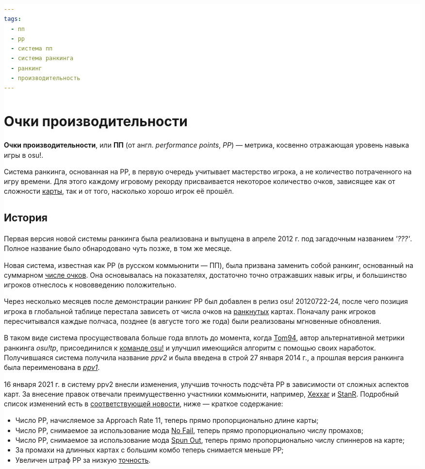 ```yaml
---
tags:
  - пп
  - pp
  - система пп
  - система ранкинга
  - ранкинг
  - производительность
---
```


# Очки производительности

**Очки производительности**, или **ПП** (от англ. *performance points*, *PP*) — метрика, косвенно отражающая уровень навыка игры в osu!.

Система ранкинга, основанная на PP, в первую очередь учитывает мастерство игрока, а не количество потраченного на игру времени. Для этого каждому игровому рекорду присваивается некоторое количество очков, зависящее как от сложности [карты](/wiki/Beatmap), так и от того, насколько хорошо игрок её прошёл.

## История

Первая версия новой системы ранкинга была реализована и выпущена в апреле 2012 г. под загадочным названием *'???'*. Полное название было обнародовано чуть позже, в том же месяце.

Новая система, известная как PP (в русском коммьюнити — ПП), была призвана заменить собой ранкинг, основанный на суммарном [числе очков](/wiki/Gameplay/Score). Она основывалась на показателях, достаточно точно отражавших навык игры, и большинство игроков отнеслось к нововведению положительно.

Через несколько месяцев после демонстрации ранкинг PP был добавлен в релиз osu! 20120722-24, после чего позиция игрока в глобальной таблице перестала зависеть от числа очков на [ранкнутых](/wiki/Beatmap/Category#ranked) картах. Поначалу ранк игроков пересчитывался каждые полчаса, позднее (в августе того же года) были реализованы мгновенные обновления.

В таком виде система просуществовала больше года вплоть до момента, когда [Tom94](https://osu.ppy.sh/users/1857058), автор альтернативной метрики ранкинга *osu!tp*, присоединился к [команде osu!](/wiki/People/osu!_team) и улучшил имеющийся алгоритм с помощью своих наработок. Получившаяся система получила название *ppv2* и была введена в строй 27 января 2014 г., а прошлая версия ранкинга была переименована в *[ppv1](/wiki/Performance_points/ppv1)*.

16 января 2021 г. в систему ppv2 внесли изменения, улучшив точность подсчёта PP в зависимости от сложных аспектов карт. За внесение правок отвечали преимущественно участники коммьюнити, например, [Xexxar](https://osu.ppy.sh/users/2773526) и [StanR](https://osu.ppy.sh/users/7217455). Подробный список изменений есть в [соответствующей новости](https://osu.ppy.sh/home/news/2021-01-14-performance-points-updates), ниже — краткое содержание:

- Число PP, начисляемое за Approach Rate 11, теперь прямо пропорционально длине карты;
- Число PP, снимаемое за использование мода [No Fail](/wiki/Gameplay/Game_modifier/No_Fail), теперь прямо пропорционально числу промахов;
- Число PP, снимаемое за использование мода [Spun Out](/wiki/Gameplay/Game_modifier/Spun_Out), теперь прямо пропорционально числу спиннеров на карте;
- За промахи на длинных картах с большим комбо теперь снимается меньше PP;
- Увеличен штраф PP за низкую [точность](/wiki/Gameplay/Accuracy).
